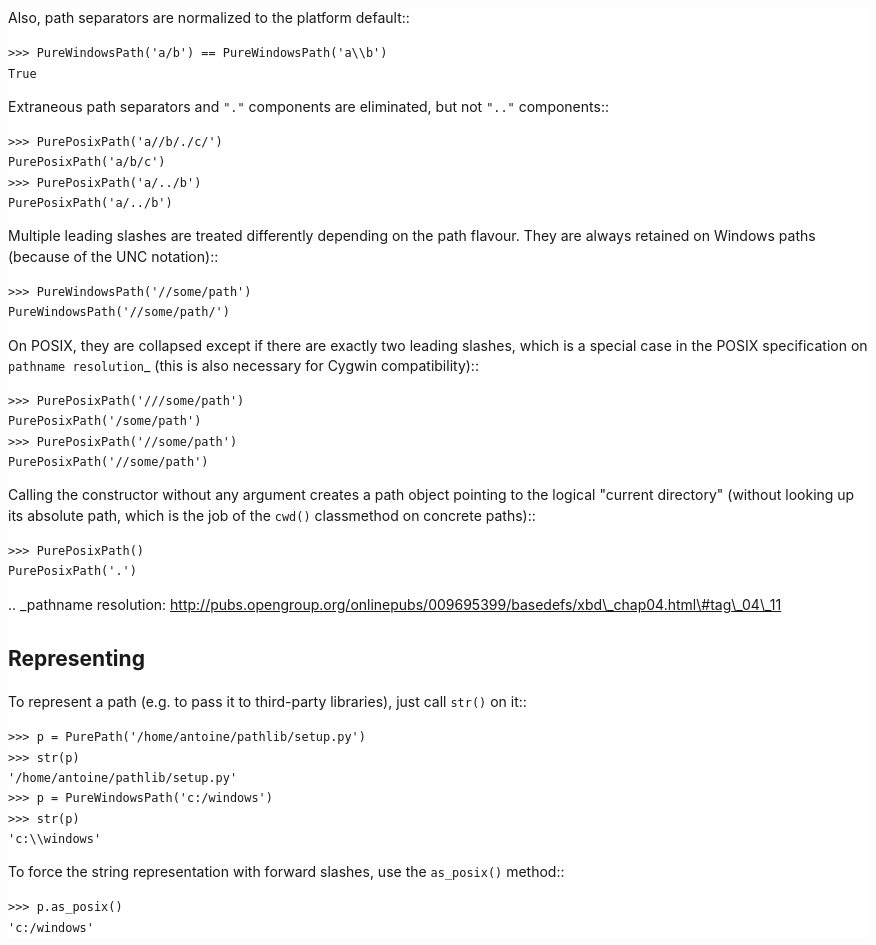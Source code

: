 Also, path separators are normalized to the platform default::

    >>> PureWindowsPath('a/b') == PureWindowsPath('a\\b')
    True

Extraneous path separators and `"."` components are eliminated, but not
`".."` components::

    >>> PurePosixPath('a//b/./c/')
    PurePosixPath('a/b/c')
    >>> PurePosixPath('a/../b')
    PurePosixPath('a/../b')

Multiple leading slashes are treated differently depending on the path
flavour. They are always retained on Windows paths (because of the UNC
notation)::

    >>> PureWindowsPath('//some/path')
    PureWindowsPath('//some/path/')

On POSIX, they are collapsed except if there are exactly two leading
slashes, which is a special case in the POSIX specification on
`pathname resolution`\_ (this is also necessary for Cygwin
compatibility)::

    >>> PurePosixPath('///some/path')
    PurePosixPath('/some/path')
    >>> PurePosixPath('//some/path')
    PurePosixPath('//some/path')

Calling the constructor without any argument creates a path object
pointing to the logical "current directory" (without looking up its
absolute path, which is the job of the `cwd()` classmethod on concrete
paths)::

    >>> PurePosixPath()
    PurePosixPath('.')

.. \_pathname resolution:
http://pubs.opengroup.org/onlinepubs/009695399/basedefs/xbd\_chap04.html\#tag\_04\_11

Representing
------------

To represent a path (e.g. to pass it to third-party libraries), just
call `str()` on it::

    >>> p = PurePath('/home/antoine/pathlib/setup.py')
    >>> str(p)
    '/home/antoine/pathlib/setup.py'
    >>> p = PureWindowsPath('c:/windows')
    >>> str(p)
    'c:\\windows'

To force the string representation with forward slashes, use the
`as_posix()` method::

    >>> p.as_posix()
    'c:/windows'
